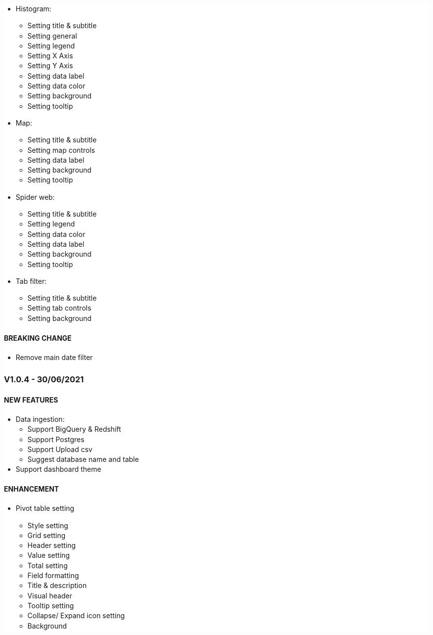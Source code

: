   - Histogram:

    - Setting title & subtitle
    - Setting general
    - Setting legend
    - Setting X Axis
    - Setting Y Axis
    - Setting data label
    - Setting data color
    - Setting background
    - Setting tooltip

  - Map:

    - Setting title & subtitle
    - Setting map controls
    - Setting data label
    - Setting background
    - Setting tooltip

  - Spider web:

    - Setting title & subtitle
    - Setting legend
    - Setting data color
    - Setting data label
    - Setting background
    - Setting tooltip

  - Tab filter:
    - Setting title & subtitle
    - Setting tab controls
    - Setting background

#### BREAKING CHANGE

- Remove main date filter

### V1.0.4 - 30/06/2021

#### NEW FEATURES

- Data ingestion:
  - Support BigQuery & Redshift
  - Support Postgres
  - Support Upload csv
  - Suggest database name and table
- Support dashboard theme

#### ENHANCEMENT

- Pivot table setting

  - Style setting
  - Grid setting
  - Header setting
  - Value setting
  - Total setting
  - Field formatting
  - Title & description
  - Visual header
  - Tooltip setting
  - Collapse/ Expand icon setting
  - Background

